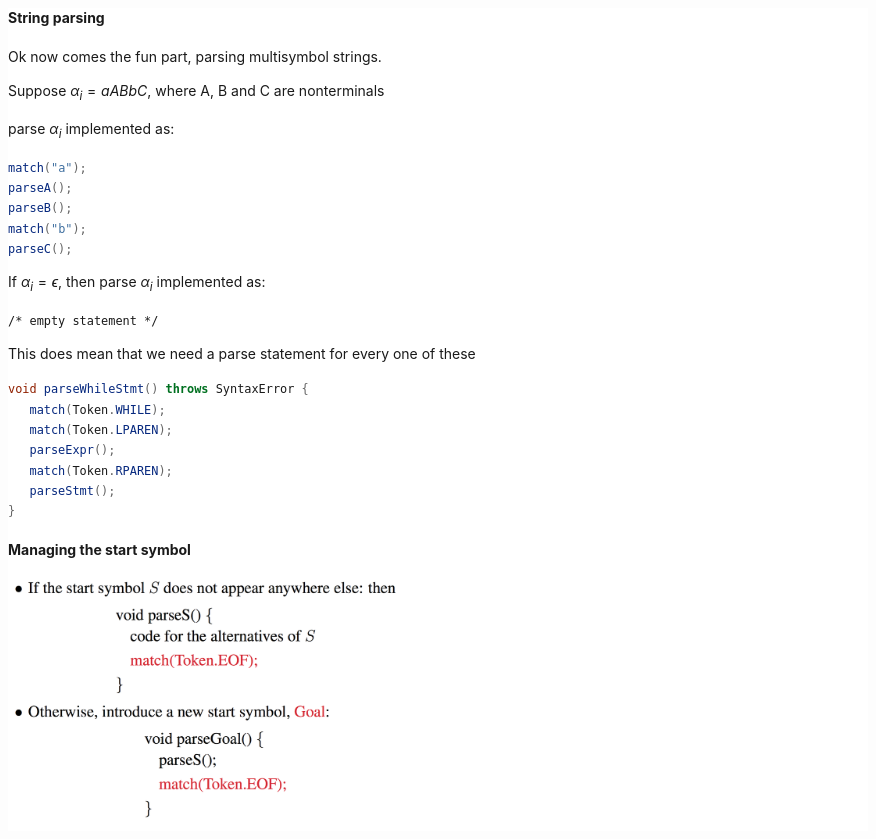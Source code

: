 #### String parsing
Ok now comes the fun part, parsing multisymbol strings.

Suppose $\alpha_i = aABbC$, where A, B and C are nonterminals

parse $\alpha_{i}$ implemented as:

```java
match("a");
parseA();
parseB();
match("b");
parseC();
```

If $\alpha_{i} = \epsilon$, then parse $\alpha_{i}$ implemented as:

```
/* empty statement */
```

This does mean that we need a parse statement for every one of these

```java
void parseWhileStmt() throws SyntaxError {
   match(Token.WHILE);
   match(Token.LPAREN);
   parseExpr();
   match(Token.RPAREN);
   parseStmt();
}
```

#### Managing the start symbol

<img src="D_3.png" style="width: 400px">
